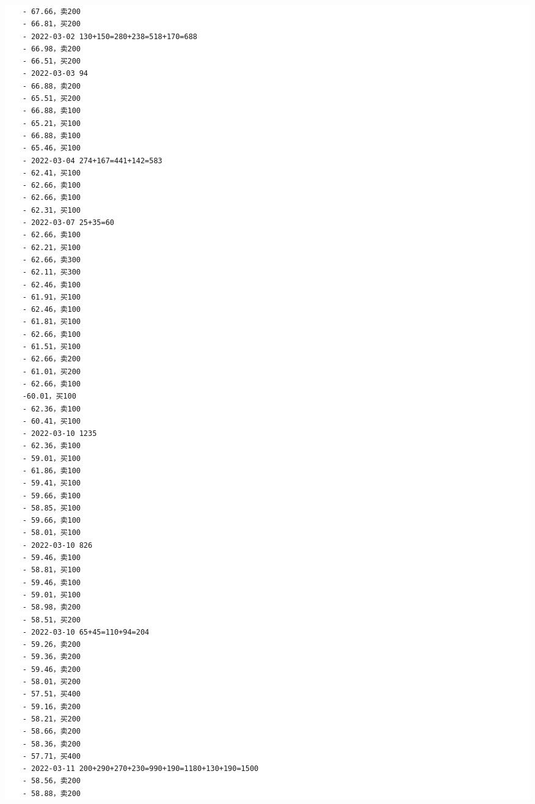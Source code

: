 		- 67.66，卖200
		- 66.81，买200
		- 2022-03-02 130+150=280+238=518+170=688
		- 66.98，卖200
		- 66.51，买200
		- 2022-03-03 94
		- 66.88，卖200
		- 65.51，买200
		- 66.88，卖100
		- 65.21，买100
		- 66.88，卖100
		- 65.46，买100
		- 2022-03-04 274+167=441+142=583
		- 62.41，买100
		- 62.66，卖100
		- 62.66，卖100
		- 62.31，买100
		- 2022-03-07 25+35=60
		- 62.66，卖100
		- 62.21，买100
		- 62.66，卖300
		- 62.11，买300
		- 62.46，卖100
		- 61.91，买100
		- 62.46，卖100
		- 61.81，买100
		- 62.66，卖100
		- 61.51，买100
		- 62.66，卖200
		- 61.01，买200
		- 62.66，卖100
		-60.01，买100
		- 62.36，卖100
		- 60.41，买100
		- 2022-03-10 1235
		- 62.36，卖100
		- 59.01，买100
		- 61.86，卖100
		- 59.41，买100
		- 59.66，卖100
		- 58.85，买100
		- 59.66，卖100
		- 58.01，买100
		- 2022-03-10 826
		- 59.46，卖100
		- 58.81，买100
		- 59.46，卖100
		- 59.01，买100
		- 58.98，卖200
		- 58.51，买200
		- 2022-03-10 65+45=110+94=204
		- 59.26，卖200
		- 59.36，卖200
		- 59.46，卖200
		- 58.01，买200
		- 57.51，买400
		- 59.16，卖200
		- 58.21，买200
		- 58.66，卖200
		- 58.36，卖200
		- 57.71，买400
		- 2022-03-11 200+290+270+230=990+190=1180+130+190=1500
		- 58.56，卖200
		- 58.88，卖200